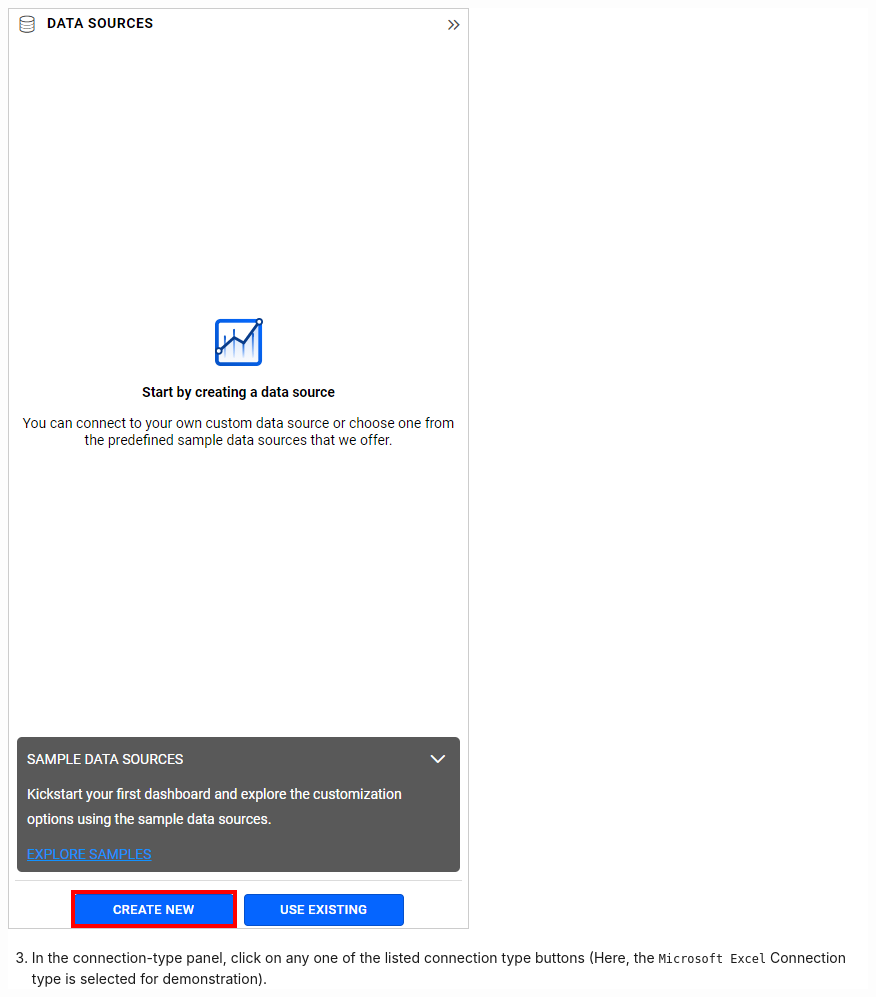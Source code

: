 ![Data source button](/static/assets/visualizing-data/visualization-widgets/images/datasourcebutton.png)

3.  In the connection-type panel, click on any one of the listed connection type buttons (Here, the `Microsoft Excel` Connection type is selected for demonstration).
